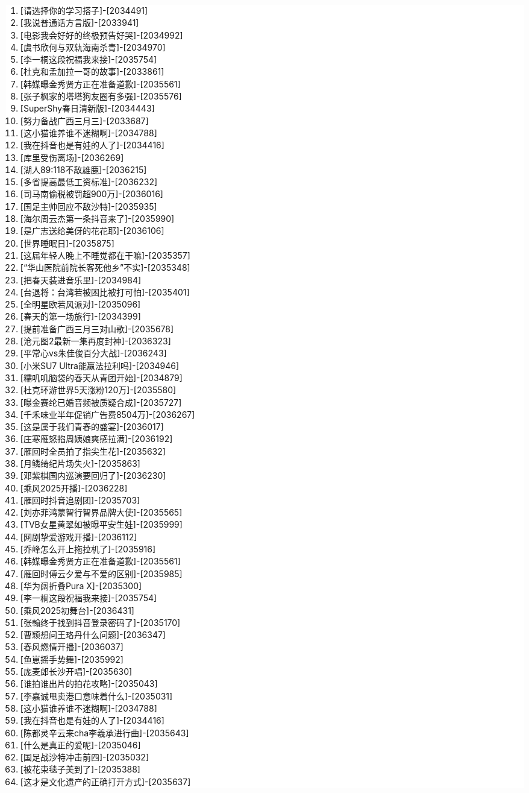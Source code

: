 1. [请选择你的学习搭子]-[2034491]
1. [我说普通话方言版]-[2033941]
1. [电影我会好好的终极预告好哭]-[2034992]
1. [虞书欣何与双轨海南杀青]-[2034970]
1. [李一桐这段祝福我来接]-[2035754]
1. [杜克和孟加拉一哥的故事]-[2033861]
1. [韩媒曝金秀贤方正在准备道歉]-[2035561]
1. [张子枫家的塔塔狗友圈有多强]-[2035576]
1. [SuperShy春日清新版]-[2034443]
1. [努力备战广西三月三]-[2033687]
1. [这小猫谁养谁不迷糊啊]-[2034788]
1. [我在抖音也是有娃的人了]-[2034416]
1. [库里受伤离场]-[2036269]
1. [湖人89:118不敌雄鹿]-[2036215]
1. [多省提高最低工资标准]-[2036232]
1. [司马南偷税被罚超900万]-[2036016]
1. [国足主帅回应不敌沙特]-[2035935]
1. [海尔周云杰第一条抖音来了]-[2035990]
1. [是广志送给美伢的花花耶]-[2036106]
1. [世界睡眠日]-[2035875]
1. [这届年轻人晚上不睡觉都在干嘛]-[2035357]
1. [“华山医院前院长客死他乡”不实]-[2035348]
1. [把春天装进音乐里]-[2034984]
1. [台退将：台湾若被困比被打可怕]-[2035401]
1. [全明星欧若风派对]-[2035096]
1. [春天的第一场旅行]-[2034399]
1. [提前准备广西三月三对山歌]-[2035678]
1. [沧元图2最新一集再度封神]-[2036323]
1. [平常心vs朱佳俊百分大战]-[2036243]
1. [小米SU7 Ultra能赢法拉利吗]-[2034946]
1. [糯叽叽脑袋的春天从青团开始]-[2034879]
1. [杜克环游世界5天涨粉120万]-[2035580]
1. [曝金赛纶已婚音频被质疑合成]-[2035727]
1. [千禾味业半年促销广告费8504万]-[2036267]
1. [这是属于我们青春的盛宴]-[2036017]
1. [庄寒雁怒掐周姨娘爽感拉满]-[2036192]
1. [雁回时全员拍了指尖生花]-[2035632]
1. [月鳞绮纪片场失火]-[2035863]
1. [邓紫棋国内巡演要回归了]-[2036230]
1. [乘风2025开播]-[2036228]
1. [雁回时抖音追剧团]-[2035703]
1. [刘亦菲鸿蒙智行智界品牌大使]-[2035565]
1. [TVB女星黄翠如被曝平安生娃]-[2035999]
1. [网剧挚爱游戏开播]-[2036112]
1. [乔峰怎么开上拖拉机了]-[2035916]
1. [韩媒曝金秀贤方正在准备道歉]-[2035561]
1. [雁回时傅云夕爱与不爱的区别]-[2035985]
1. [华为阔折叠Pura X]-[2035300]
1. [李一桐这段祝福我来接]-[2035754]
1. [乘风2025初舞台]-[2036431]
1. [张翰终于找到抖音登录密码了]-[2035170]
1. [曹颖想问王珞丹什么问题]-[2036347]
1. [春风燃情开播]-[2036037]
1. [鱼崽摇手势舞]-[2035992]
1. [庞麦郎长沙开唱]-[2035630]
1. [谁拍谁出片的拍花攻略]-[2035043]
1. [李嘉诚甩卖港口意味着什么]-[2035031]
1. [这小猫谁养谁不迷糊啊]-[2034788]
1. [我在抖音也是有娃的人了]-[2034416]
1. [陈都灵辛云来cha李羲承进行曲]-[2035643]
1. [什么是真正的爱呢]-[2035046]
1. [国足战沙特冲击前四]-[2035032]
1. [被花束毯子美到了]-[2035388]
1. [这才是文化遗产的正确打开方式]-[2035637]